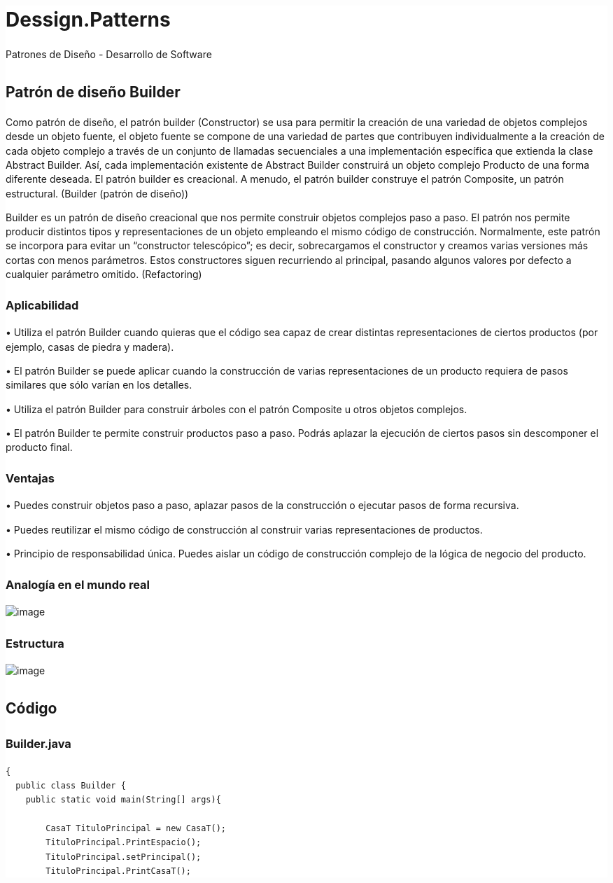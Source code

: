 # Dessign.Patterns
Patrones de Diseño - Desarrollo de Software

## Patrón de diseño Builder 

Como patrón de diseño, el patrón builder (Constructor) se usa para permitir la creación de una variedad de objetos complejos desde un objeto fuente, el objeto fuente se compone de una variedad de partes que contribuyen individualmente a la creación de cada objeto complejo a través de un conjunto de llamadas secuenciales a una implementación específica que extienda la clase Abstract Builder. Así, cada implementación existente de Abstract Builder construirá un objeto complejo Producto de una forma diferente deseada. El patrón builder es creacional. A menudo, el patrón builder construye el patrón Composite, un patrón estructural. (Builder (patrón de diseño))

Builder es un patrón de diseño creacional que nos permite construir objetos complejos paso a paso. El patrón nos permite producir distintos tipos y representaciones de un objeto empleando el mismo código de construcción. Normalmente, este patrón se incorpora para evitar un “constructor telescópico”; es decir, sobrecargamos el constructor y creamos varias versiones más cortas con menos parámetros. Estos constructores siguen recurriendo al principal, pasando algunos valores por defecto a cualquier parámetro omitido. (Refactoring)


### Aplicabilidad
•	Utiliza el patrón Builder cuando quieras que el código sea capaz de crear distintas representaciones de ciertos productos (por ejemplo, casas de piedra y madera).

•	El patrón Builder se puede aplicar cuando la construcción de varias representaciones de un producto requiera de pasos similares que sólo varían en los detalles.

•	Utiliza el patrón Builder para construir árboles con el patrón Composite u otros objetos complejos.

•	El patrón Builder te permite construir productos paso a paso. Podrás aplazar la ejecución de ciertos pasos sin descomponer el producto final. 

### Ventajas
•	Puedes construir objetos paso a paso, aplazar pasos de la construcción o ejecutar pasos de forma recursiva.

•	Puedes reutilizar el mismo código de construcción al construir varias representaciones de productos.

•	Principio de responsabilidad única. Puedes aislar un código de construcción complejo de la lógica de negocio del producto.

### Analogía en el mundo real
![image](https://user-images.githubusercontent.com/81381529/157147954-fa198153-5502-4961-895f-6bcf32d6a159.png)

### Estructura
![image](https://user-images.githubusercontent.com/81381529/157148007-d8b52512-c87b-4e8d-8b8f-3da023345549.png)

## Código 
### Builder.java
```
{
  public class Builder {
    public static void main(String[] args){

        CasaT TituloPrincipal = new CasaT();
        TituloPrincipal.PrintEspacio();
        TituloPrincipal.setPrincipal();
        TituloPrincipal.PrintCasaT();

```